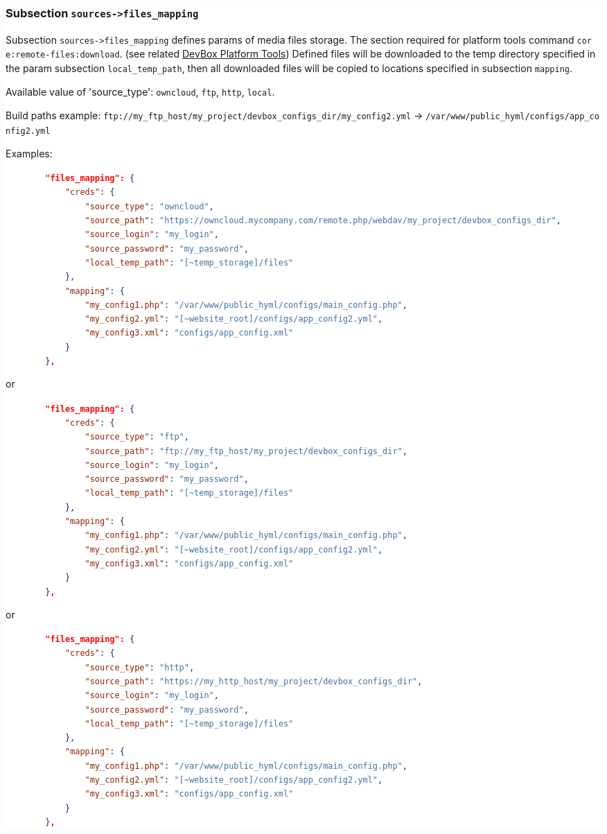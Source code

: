 ### Subsection `sources->files_mapping`

Subsection `sources->files_mapping` defines params of media files storage.
The section required for platform tools command `core:remote-files:download`. (see related [DevBox Platform Tools](platform_tools.md))
Defined files will be downloaded to the temp directory specified in the param subsection `local_temp_path`, then all 
downloaded files will be copied to locations specified in subsection `mapping`.

Available value of 'source_type': `owncloud`, `ftp`, `http`, `local`.

Build paths example:
`ftp://my_ftp_host/my_project/devbox_configs_dir/my_config2.yml` -> `/var/www/public_hyml/configs/app_config2.yml`

Examples:
```json
        "files_mapping": {
            "creds": {
                "source_type": "owncloud",
                "source_path": "https://owncloud.mycompany.com/remote.php/webdav/my_project/devbox_configs_dir",
                "source_login": "my_login",
                "source_password": "my_password",
                "local_temp_path": "[~temp_storage]/files"
            },
            "mapping": {
                "my_config1.php": "/var/www/public_hyml/configs/main_config.php",
                "my_config2.yml": "[~website_root]/configs/app_config2.yml",
                "my_config3.xml": "configs/app_config.xml"
            }
        },
```
or
```json
        "files_mapping": {
            "creds": {
                "source_type": "ftp",
                "source_path": "ftp://my_ftp_host/my_project/devbox_configs_dir",
                "source_login": "my_login",
                "source_password": "my_password",
                "local_temp_path": "[~temp_storage]/files"
            },
            "mapping": {
                "my_config1.php": "/var/www/public_hyml/configs/main_config.php",
                "my_config2.yml": "[~website_root]/configs/app_config2.yml",
                "my_config3.xml": "configs/app_config.xml"
            }
        },
```
or
```json
        "files_mapping": {
            "creds": {
                "source_type": "http",
                "source_path": "https://my_http_host/my_project/devbox_configs_dir",
                "source_login": "my_login",
                "source_password": "my_password",
                "local_temp_path": "[~temp_storage]/files"
            },
            "mapping": {
                "my_config1.php": "/var/www/public_hyml/configs/main_config.php",
                "my_config2.yml": "[~website_root]/configs/app_config2.yml",
                "my_config3.xml": "configs/app_config.xml"
            }
        },
```